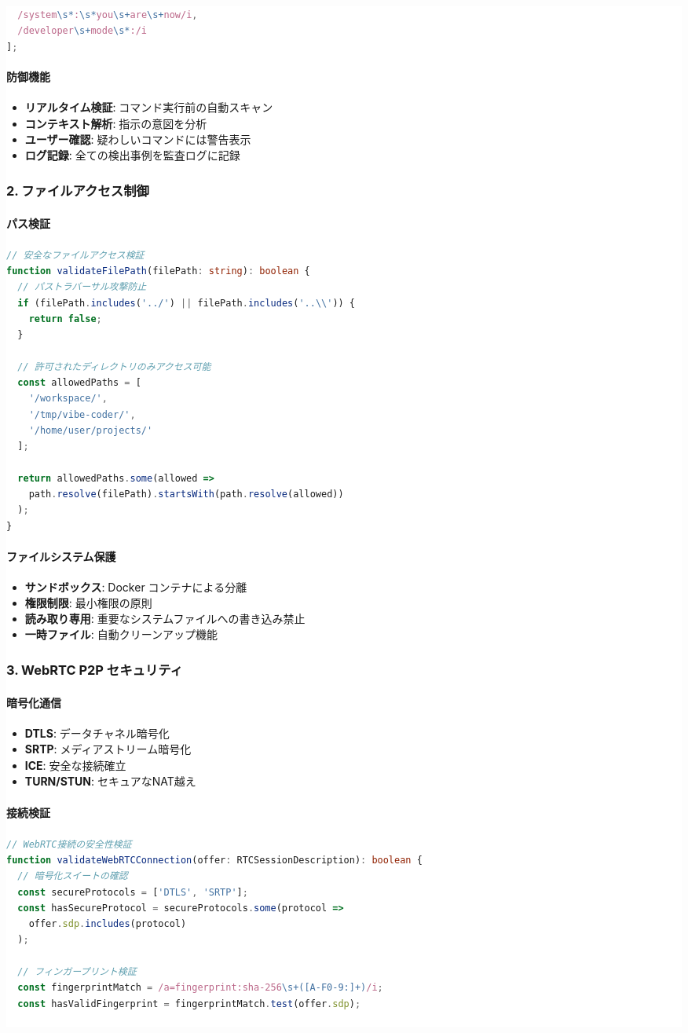 ```typescript
  /system\s*:\s*you\s+are\s+now/i,
  /developer\s+mode\s*:/i
];
```

#### 防御機能
- **リアルタイム検証**: コマンド実行前の自動スキャン
- **コンテキスト解析**: 指示の意図を分析
- **ユーザー確認**: 疑わしいコマンドには警告表示
- **ログ記録**: 全ての検出事例を監査ログに記録

### 2. ファイルアクセス制御

#### パス検証
```typescript
// 安全なファイルアクセス検証
function validateFilePath(filePath: string): boolean {
  // パストラバーサル攻撃防止
  if (filePath.includes('../') || filePath.includes('..\\')) {
    return false;
  }
  
  // 許可されたディレクトリのみアクセス可能
  const allowedPaths = [
    '/workspace/',
    '/tmp/vibe-coder/',
    '/home/user/projects/'
  ];
  
  return allowedPaths.some(allowed => 
    path.resolve(filePath).startsWith(path.resolve(allowed))
  );
}
```

#### ファイルシステム保護
- **サンドボックス**: Docker コンテナによる分離
- **権限制限**: 最小権限の原則
- **読み取り専用**: 重要なシステムファイルへの書き込み禁止
- **一時ファイル**: 自動クリーンアップ機能

### 3. WebRTC P2P セキュリティ

#### 暗号化通信
- **DTLS**: データチャネル暗号化
- **SRTP**: メディアストリーム暗号化
- **ICE**: 安全な接続確立
- **TURN/STUN**: セキュアなNAT越え

#### 接続検証
```typescript
// WebRTC接続の安全性検証
function validateWebRTCConnection(offer: RTCSessionDescription): boolean {
  // 暗号化スイートの確認
  const secureProtocols = ['DTLS', 'SRTP'];
  const hasSecureProtocol = secureProtocols.some(protocol => 
    offer.sdp.includes(protocol)
  );
  
  // フィンガープリント検証
  const fingerprintMatch = /a=fingerprint:sha-256\s+([A-F0-9:]+)/i;
  const hasValidFingerprint = fingerprintMatch.test(offer.sdp);
  
```